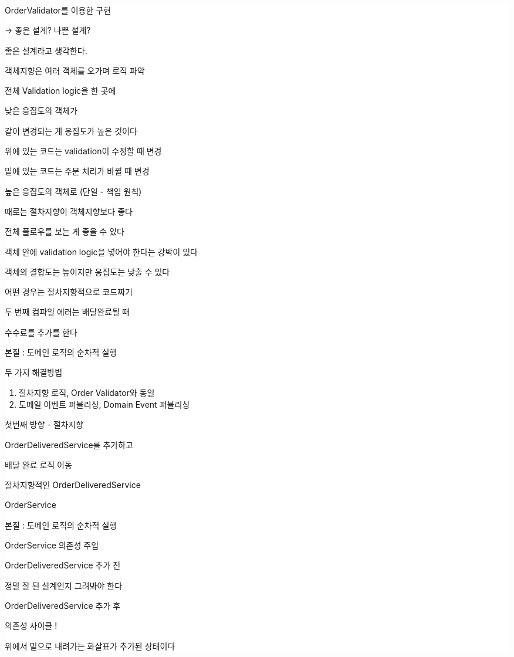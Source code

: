 OrderValidator를 이용한 구현 

→ 좋은 설계? 나쁜 설계? 

좋은 설계라고 생각한다. 

객체지향은 여러 객체를 오가며 로직 파악 

전체 Validation logic을 한 곳에 

낮은 응집도의 객체가 

같이 변경되는 게 응집도가 높은 것이다 

위에 있는 코드는 validation이 수정할 때 변경 

밑에 있는 코드는 주문 처리가 바뀔 때 변경 

높은 응집도의 객체로 (단일 - 책임 원칙)

때로는 절차지향이 객체지향보다 좋다 

전체 플로우를 보는 게 좋을 수 있다 

객체 안에 validation logic을 넣어야 한다는 강박이 있다 

객체의 결합도는 높이지만 응집도는 낮출 수 있다 

어떤 경우는 절차지향적으로 코드짜기 

두 번째 컴파일 에러는 배달완료될 때 

수수료를 추가를 한다 

본질 : 도메인 로직의 순차적 실행 

두 가지 해결방법 

1. 절차지향 로직, Order Validator와 동일 
2. 도메일 이벤트 퍼블리싱, Domain Event 퍼블리싱 

첫번째 방향 - 절차지향 

OrderDeliveredService를 추가하고 

배달 완료 로직 이동 

절차지향적인 OrderDeliveredService 

OrderService 

본질 : 도메인 로직의 순차적 실행 

OrderService 의존성 주입 

OrderDeliveredService 추가 전 

정말 잘 된 설계인지 그려봐야 한다 

OrderDeliveredService 추가 후 

의존성 사이클 ! 

위에서 밑으로 내려가는 화살표가 추가된 상태이다 
